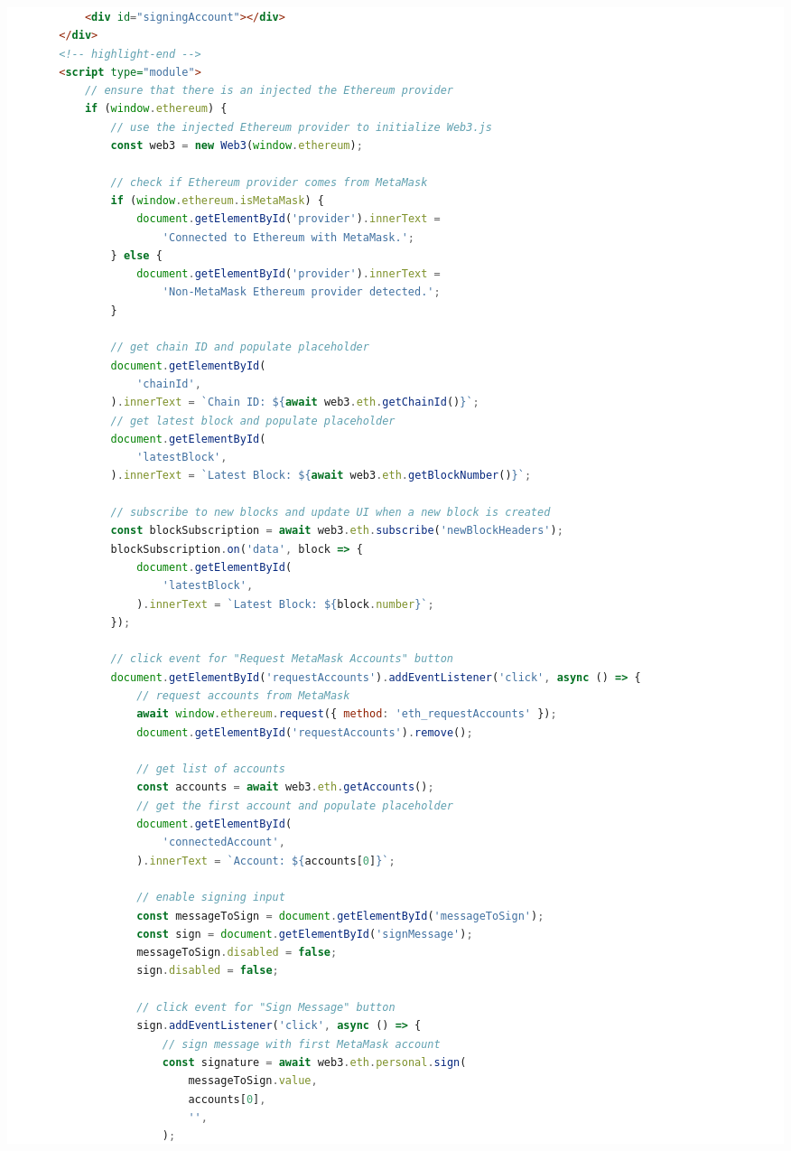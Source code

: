 ```html
			<div id="signingAccount"></div>
		</div>
		<!-- highlight-end -->
		<script type="module">
			// ensure that there is an injected the Ethereum provider
			if (window.ethereum) {
				// use the injected Ethereum provider to initialize Web3.js
				const web3 = new Web3(window.ethereum);

				// check if Ethereum provider comes from MetaMask
				if (window.ethereum.isMetaMask) {
					document.getElementById('provider').innerText =
						'Connected to Ethereum with MetaMask.';
				} else {
					document.getElementById('provider').innerText =
						'Non-MetaMask Ethereum provider detected.';
				}

				// get chain ID and populate placeholder
				document.getElementById(
					'chainId',
				).innerText = `Chain ID: ${await web3.eth.getChainId()}`;
				// get latest block and populate placeholder
				document.getElementById(
					'latestBlock',
				).innerText = `Latest Block: ${await web3.eth.getBlockNumber()}`;

				// subscribe to new blocks and update UI when a new block is created
				const blockSubscription = await web3.eth.subscribe('newBlockHeaders');
				blockSubscription.on('data', block => {
					document.getElementById(
						'latestBlock',
					).innerText = `Latest Block: ${block.number}`;
				});

				// click event for "Request MetaMask Accounts" button
				document.getElementById('requestAccounts').addEventListener('click', async () => {
					// request accounts from MetaMask
					await window.ethereum.request({ method: 'eth_requestAccounts' });
					document.getElementById('requestAccounts').remove();

					// get list of accounts
					const accounts = await web3.eth.getAccounts();
					// get the first account and populate placeholder
					document.getElementById(
						'connectedAccount',
					).innerText = `Account: ${accounts[0]}`;

					// enable signing input
					const messageToSign = document.getElementById('messageToSign');
					const sign = document.getElementById('signMessage');
					messageToSign.disabled = false;
					sign.disabled = false;

					// click event for "Sign Message" button
					sign.addEventListener('click', async () => {
						// sign message with first MetaMask account
						const signature = await web3.eth.personal.sign(
							messageToSign.value,
							accounts[0],
							'',
						);

```